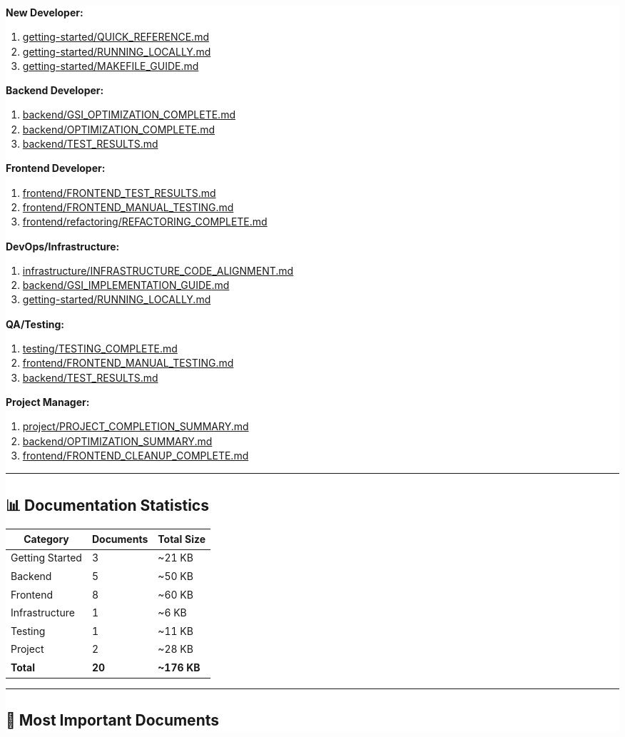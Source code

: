 **New Developer:**
1. [getting-started/QUICK_REFERENCE.md](getting-started/QUICK_REFERENCE.md)
2. [getting-started/RUNNING_LOCALLY.md](getting-started/RUNNING_LOCALLY.md)
3. [getting-started/MAKEFILE_GUIDE.md](getting-started/MAKEFILE_GUIDE.md)

**Backend Developer:**
1. [backend/GSI_OPTIMIZATION_COMPLETE.md](backend/GSI_OPTIMIZATION_COMPLETE.md)
2. [backend/OPTIMIZATION_COMPLETE.md](backend/OPTIMIZATION_COMPLETE.md)
3. [backend/TEST_RESULTS.md](backend/TEST_RESULTS.md)

**Frontend Developer:**
1. [frontend/FRONTEND_TEST_RESULTS.md](frontend/FRONTEND_TEST_RESULTS.md)
2. [frontend/FRONTEND_MANUAL_TESTING.md](frontend/FRONTEND_MANUAL_TESTING.md)
3. [frontend/refactoring/REFACTORING_COMPLETE.md](frontend/refactoring/REFACTORING_COMPLETE.md)

**DevOps/Infrastructure:**
1. [infrastructure/INFRASTRUCTURE_CODE_ALIGNMENT.md](infrastructure/INFRASTRUCTURE_CODE_ALIGNMENT.md)
2. [backend/GSI_IMPLEMENTATION_GUIDE.md](backend/GSI_IMPLEMENTATION_GUIDE.md)
3. [getting-started/RUNNING_LOCALLY.md](getting-started/RUNNING_LOCALLY.md)

**QA/Testing:**
1. [testing/TESTING_COMPLETE.md](testing/TESTING_COMPLETE.md)
2. [frontend/FRONTEND_MANUAL_TESTING.md](frontend/FRONTEND_MANUAL_TESTING.md)
3. [backend/TEST_RESULTS.md](backend/TEST_RESULTS.md)

**Project Manager:**
1. [project/PROJECT_COMPLETION_SUMMARY.md](project/PROJECT_COMPLETION_SUMMARY.md)
2. [backend/OPTIMIZATION_SUMMARY.md](backend/OPTIMIZATION_SUMMARY.md)
3. [frontend/FRONTEND_CLEANUP_COMPLETE.md](frontend/FRONTEND_CLEANUP_COMPLETE.md)

---

## 📊 Documentation Statistics

| Category | Documents | Total Size |
|----------|-----------|------------|
| Getting Started | 3 | ~21 KB |
| Backend | 5 | ~50 KB |
| Frontend | 8 | ~60 KB |
| Infrastructure | 1 | ~6 KB |
| Testing | 1 | ~11 KB |
| Project | 2 | ~28 KB |
| **Total** | **20** | **~176 KB** |

---

## 🎯 Most Important Documents
